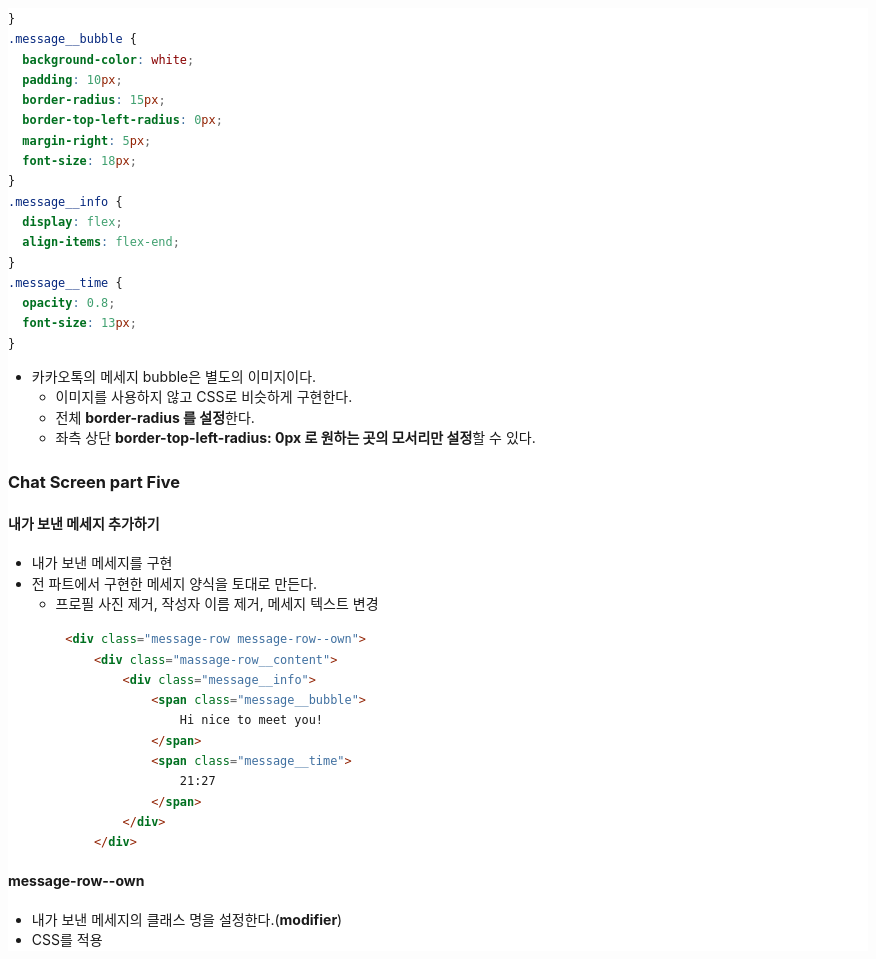 ```CSS
}
.message__bubble {
  background-color: white;
  padding: 10px;
  border-radius: 15px;
  border-top-left-radius: 0px;
  margin-right: 5px;
  font-size: 18px;
}
.message__info {
  display: flex;
  align-items: flex-end;
}
.message__time {
  opacity: 0.8;
  font-size: 13px;
}
```

* 카카오톡의 메세지 bubble은 별도의 이미지이다.
  * 이미지를 사용하지 않고 CSS로 비슷하게 구현한다.
  * 전체 **border-radius 를 설정**한다.
  * 좌측 상단  **border-top-left-radius: 0px 로 원하는 곳의 모서리만 설정**할 수 있다.



### Chat Screen part Five

#### 내가 보낸 메세지 추가하기

* 내가 보낸 메세지를 구현
* 전 파트에서 구현한 메세지 양식을 토대로 만든다.
  * 프로필 사진 제거, 작성자 이름 제거, 메세지 텍스트 변경

```html
        <div class="message-row message-row--own">
            <div class="massage-row__content">
                <div class="message__info">
                    <span class="message__bubble">
                        Hi nice to meet you!
                    </span>
                    <span class="message__time">
                        21:27
                    </span>
                </div>
            </div>
```



#### message-row--own

* 내가 보낸 메세지의 클래스 명을 설정한다.(**modifier**)
* CSS를 적용
